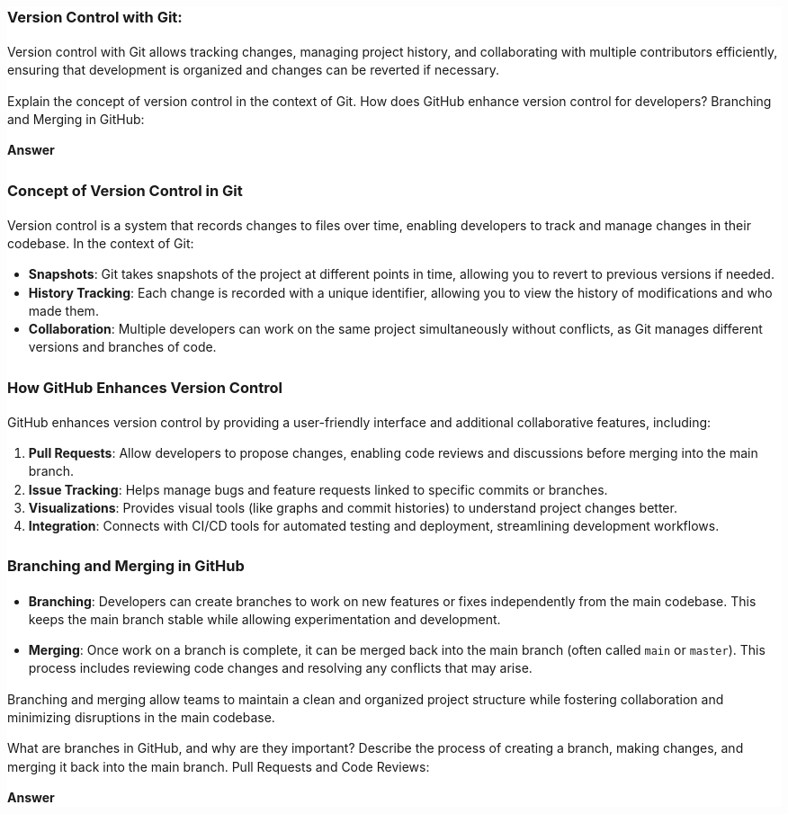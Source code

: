 ### Version Control with Git:
Version control with Git allows tracking changes, managing project history, and collaborating with multiple contributors efficiently, ensuring that development is organized and changes can be reverted if necessary.

Explain the concept of version control in the context of Git. How does GitHub enhance version control for developers?
Branching and Merging in GitHub:

**Answer**

### Concept of Version Control in Git

Version control is a system that records changes to files over time, enabling developers to track and manage changes in their codebase. In the context of Git:

- **Snapshots**: Git takes snapshots of the project at different points in time, allowing you to revert to previous versions if needed.
- **History Tracking**: Each change is recorded with a unique identifier, allowing you to view the history of modifications and who made them.
- **Collaboration**: Multiple developers can work on the same project simultaneously without conflicts, as Git manages different versions and branches of code.

### How GitHub Enhances Version Control

GitHub enhances version control by providing a user-friendly interface and additional collaborative features, including:

1. **Pull Requests**: Allow developers to propose changes, enabling code reviews and discussions before merging into the main branch.
2. **Issue Tracking**: Helps manage bugs and feature requests linked to specific commits or branches.
3. **Visualizations**: Provides visual tools (like graphs and commit histories) to understand project changes better.
4. **Integration**: Connects with CI/CD tools for automated testing and deployment, streamlining development workflows.

### Branching and Merging in GitHub

- **Branching**: Developers can create branches to work on new features or fixes independently from the main codebase. This keeps the main branch stable while allowing experimentation and development.
  
- **Merging**: Once work on a branch is complete, it can be merged back into the main branch (often called `main` or `master`). This process includes reviewing code changes and resolving any conflicts that may arise.

Branching and merging allow teams to maintain a clean and organized project structure while fostering collaboration and minimizing disruptions in the main codebase.

What are branches in GitHub, and why are they important? Describe the process of creating a branch, making changes, and merging it back into the main branch.
Pull Requests and Code Reviews:

**Answer**
